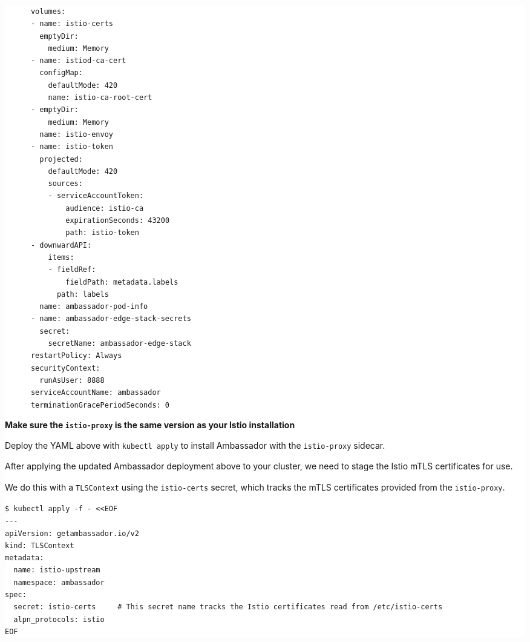 ```diff
      volumes:
      - name: istio-certs
        emptyDir:
          medium: Memory
      - name: istiod-ca-cert
        configMap:
          defaultMode: 420
          name: istio-ca-root-cert
      - emptyDir:
          medium: Memory
        name: istio-envoy
      - name: istio-token
        projected:
          defaultMode: 420
          sources:
          - serviceAccountToken:
              audience: istio-ca
              expirationSeconds: 43200
              path: istio-token
      - downwardAPI:
          items:
          - fieldRef:
              fieldPath: metadata.labels
            path: labels
        name: ambassador-pod-info
      - name: ambassador-edge-stack-secrets
        secret:
          secretName: ambassador-edge-stack
      restartPolicy: Always
      securityContext:
        runAsUser: 8888
      serviceAccountName: ambassador
      terminationGracePeriodSeconds: 0
```

**Make sure the `istio-proxy` is the same version as your Istio installation**

Deploy the YAML above with `kubectl apply` to install Ambassador with the `istio-proxy` sidecar.

After applying the updated Ambassador deployment above to your cluster, we need to stage the Istio mTLS certificates for use.

We do this with a `TLSContext` using the `istio-certs` secret, which tracks the mTLS certificates provided from the `istio-proxy`.

```
$ kubectl apply -f - <<EOF
---
apiVersion: getambassador.io/v2
kind: TLSContext
metadata:
  name: istio-upstream
  namespace: ambassador
spec:
  secret: istio-certs     # This secret name tracks the Istio certificates read from /etc/istio-certs
  alpn_protocols: istio
EOF
```
